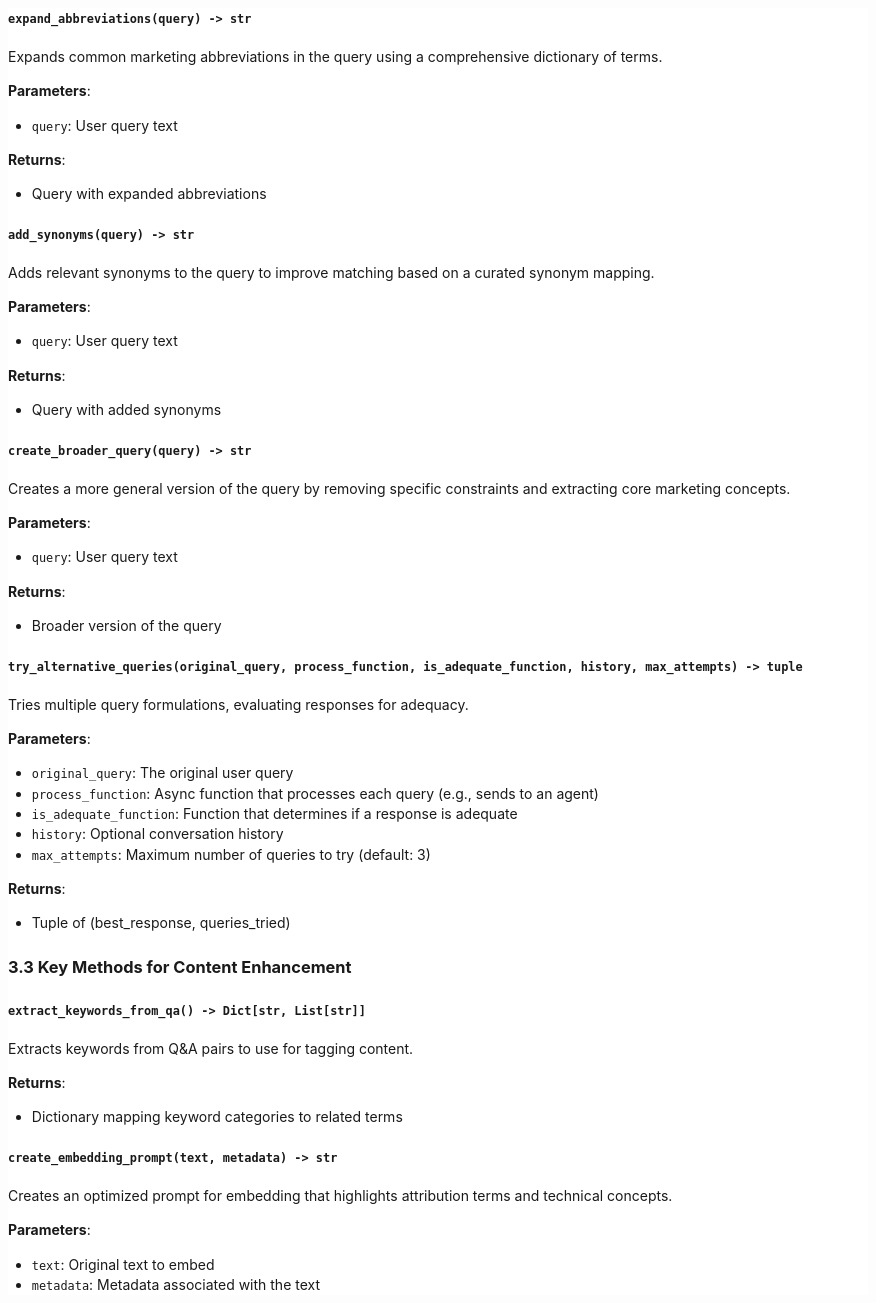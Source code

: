 #### `expand_abbreviations(query) -> str`
Expands common marketing abbreviations in the query using a comprehensive dictionary of terms.

**Parameters**:
- `query`: User query text

**Returns**:
- Query with expanded abbreviations

#### `add_synonyms(query) -> str`
Adds relevant synonyms to the query to improve matching based on a curated synonym mapping.

**Parameters**:
- `query`: User query text

**Returns**:
- Query with added synonyms

#### `create_broader_query(query) -> str`
Creates a more general version of the query by removing specific constraints and extracting core marketing concepts.

**Parameters**:
- `query`: User query text

**Returns**:
- Broader version of the query

#### `try_alternative_queries(original_query, process_function, is_adequate_function, history, max_attempts) -> tuple`
Tries multiple query formulations, evaluating responses for adequacy.

**Parameters**:
- `original_query`: The original user query
- `process_function`: Async function that processes each query (e.g., sends to an agent)
- `is_adequate_function`: Function that determines if a response is adequate
- `history`: Optional conversation history
- `max_attempts`: Maximum number of queries to try (default: 3)

**Returns**:
- Tuple of (best_response, queries_tried)

### 3.3 Key Methods for Content Enhancement

#### `extract_keywords_from_qa() -> Dict[str, List[str]]`
Extracts keywords from Q&A pairs to use for tagging content.

**Returns**:
- Dictionary mapping keyword categories to related terms

#### `create_embedding_prompt(text, metadata) -> str`
Creates an optimized prompt for embedding that highlights attribution terms and technical concepts.

**Parameters**:
- `text`: Original text to embed
- `metadata`: Metadata associated with the text
